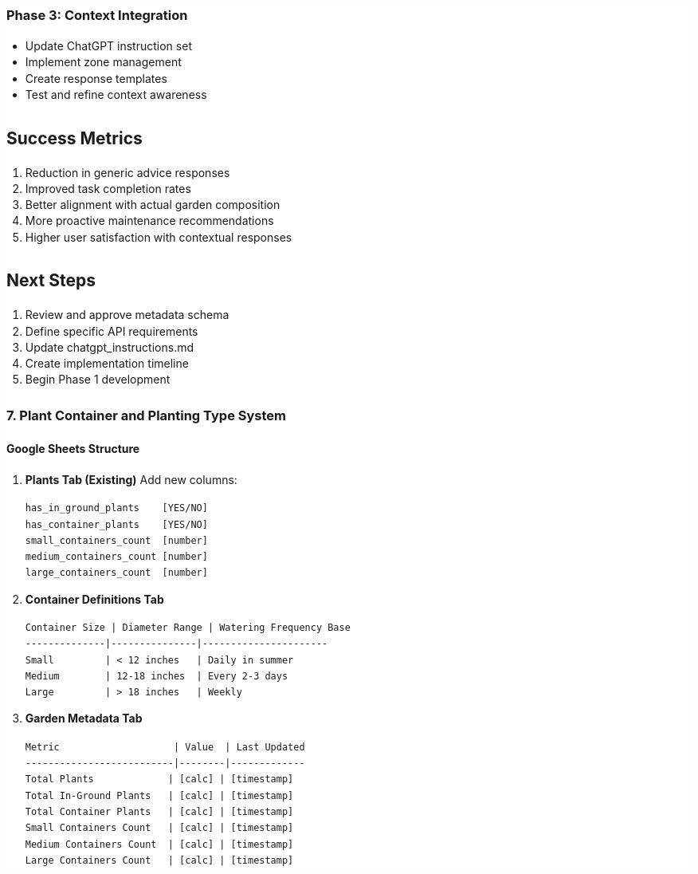 ### Phase 3: Context Integration
- Update ChatGPT instruction set
- Implement zone management
- Create response templates
- Test and refine context awareness

## Success Metrics
1. Reduction in generic advice responses
2. Improved task completion rates
3. Better alignment with actual garden composition
4. More proactive maintenance recommendations
5. Higher user satisfaction with contextual responses

## Next Steps
1. Review and approve metadata schema
2. Define specific API requirements
3. Update chatgpt_instructions.md
4. Create implementation timeline
5. Begin Phase 1 development 

### 7. Plant Container and Planting Type System

#### Google Sheets Structure

1. **Plants Tab (Existing)**
   Add new columns:
   ```
   has_in_ground_plants    [YES/NO]
   has_container_plants    [YES/NO]
   small_containers_count  [number]
   medium_containers_count [number]
   large_containers_count  [number]
   ```

2. **Container Definitions Tab**
   ```
   Container Size | Diameter Range | Watering Frequency Base
   --------------|---------------|----------------------
   Small         | < 12 inches   | Daily in summer
   Medium        | 12-18 inches  | Every 2-3 days
   Large         | > 18 inches   | Weekly
   ```

3. **Garden Metadata Tab**
   ```
   Metric                    | Value  | Last Updated
   --------------------------|--------|-------------
   Total Plants             | [calc] | [timestamp]
   Total In-Ground Plants   | [calc] | [timestamp]
   Total Container Plants   | [calc] | [timestamp]
   Small Containers Count   | [calc] | [timestamp]
   Medium Containers Count  | [calc] | [timestamp]
   Large Containers Count   | [calc] | [timestamp]
   ```

